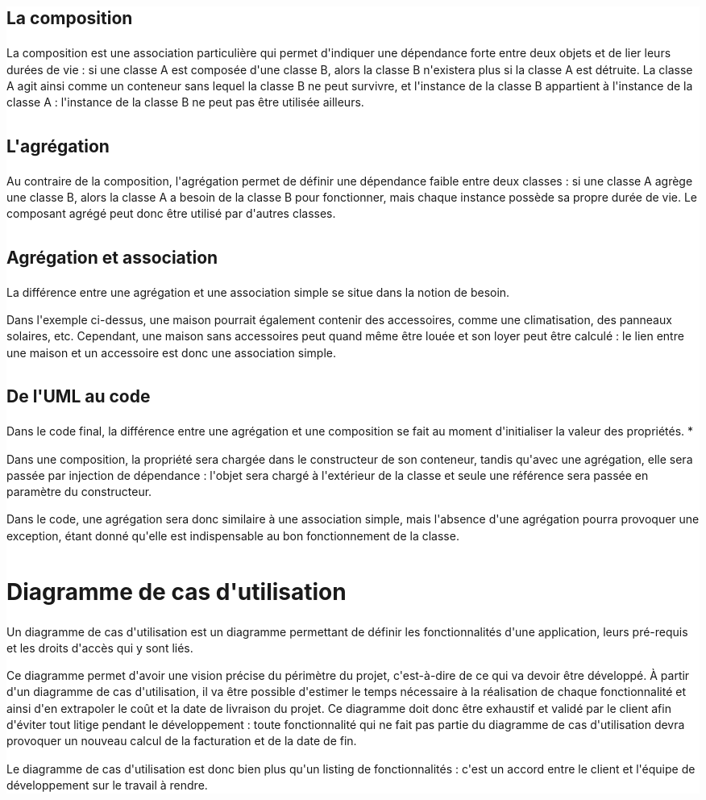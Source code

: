 ## La composition

La composition est une association particulière qui permet d'indiquer une dépendance forte entre deux objets et de lier leurs durées de vie : si une classe A est composée d'une classe B, alors la classe B n'existera plus si la classe A est détruite. La classe A agit ainsi comme un conteneur sans lequel la classe B ne peut survivre, et l'instance de la classe B appartient à l'instance de la classe A : l'instance de la classe B ne peut pas être utilisée ailleurs.

## L'agrégation

Au contraire de la composition, l'agrégation permet de définir une dépendance faible entre deux classes : si une classe A agrège une classe B, alors la classe A a besoin de la classe B pour fonctionner, mais chaque instance possède sa propre durée de vie. Le composant agrégé peut donc être utilisé par d'autres classes.

## Agrégation et association

La différence entre une agrégation et une association simple se situe dans la notion de besoin.

Dans l'exemple ci-dessus, une maison pourrait également contenir des accessoires, comme une climatisation, des panneaux solaires, etc. Cependant, une maison sans accessoires peut quand même être louée et son loyer peut être calculé : le lien entre une maison et un accessoire est donc une association simple.

## De l'UML au code

Dans le code final, la différence entre une agrégation et une composition se fait au moment d'initialiser la valeur des propriétés. *

Dans une composition, la propriété sera chargée dans le constructeur de son conteneur, tandis qu'avec une agrégation, elle sera passée par injection de dépendance : l'objet sera chargé à l'extérieur de la classe et seule une référence sera passée en paramètre du constructeur.

Dans le code, une agrégation sera donc similaire à une association simple, mais l'absence d'une agrégation pourra provoquer une exception, étant donné qu'elle est indispensable au bon fonctionnement de la classe.

# Diagramme de cas d'utilisation

Un diagramme de cas d'utilisation est un diagramme permettant de définir les fonctionnalités d'une application, leurs pré-requis et les droits d'accès qui y sont liés.

Ce diagramme permet d'avoir une vision précise du périmètre du projet, c'est-à-dire de ce qui va devoir être développé. À partir d'un diagramme de cas d'utilisation, il va être possible d'estimer le temps nécessaire à la réalisation de chaque fonctionnalité et ainsi d'en extrapoler le coût et la date de livraison du projet. Ce diagramme doit donc être exhaustif et validé par le client afin d'éviter tout litige pendant le développement : toute fonctionnalité qui ne fait pas partie du diagramme de cas d'utilisation devra provoquer un nouveau calcul de la facturation et de la date de fin.

Le diagramme de cas d'utilisation est donc bien plus qu'un listing de fonctionnalités : c'est un accord entre le client et l'équipe de développement sur le travail à rendre.
